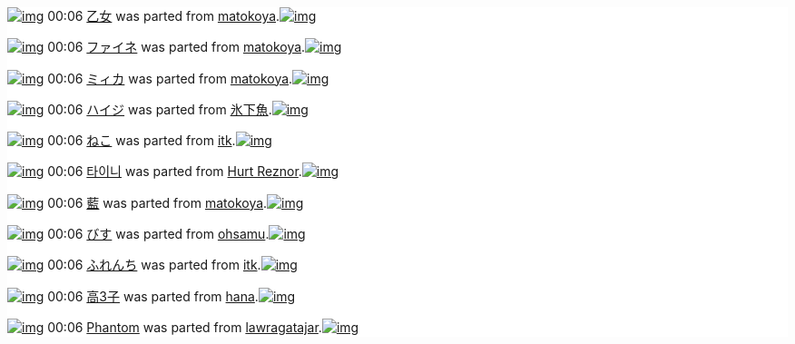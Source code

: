 [![img](http://www.deviantsart.com/1ngsh1p.png)](http://www.barcodekanojo.com/kanojo/2714381/%E4%B9%99%E5%A5%B3) 00:06 [乙女](http://www.barcodekanojo.com/kanojo/2714381/%E4%B9%99%E5%A5%B3) was parted from [matokoya](http://www.barcodekanojo.com/kanojo/2714381/%E4%B9%99%E5%A5%B3).[![img](http://www.deviantsart.com/14fk94n.jpeg)](http://www.barcodekanojo.com/user/24932/matokoya)

[![img](http://www.deviantsart.com/24k0ap9.png)](http://www.barcodekanojo.com/kanojo/2721244/%E3%83%95%E3%82%A1%E3%82%A4%E3%83%8D) 00:06 [ファイネ](http://www.barcodekanojo.com/kanojo/2721244/%E3%83%95%E3%82%A1%E3%82%A4%E3%83%8D) was parted from [matokoya](http://www.barcodekanojo.com/kanojo/2721244/%E3%83%95%E3%82%A1%E3%82%A4%E3%83%8D).[![img](http://www.deviantsart.com/14fk94n.jpeg)](http://www.barcodekanojo.com/user/24932/matokoya)

[![img](http://www.deviantsart.com/2msctqr.png)](http://www.barcodekanojo.com/kanojo/2703457/%E3%83%9F%E3%82%A3%E3%82%AB) 00:06 [ミィカ](http://www.barcodekanojo.com/kanojo/2703457/%E3%83%9F%E3%82%A3%E3%82%AB) was parted from [matokoya](http://www.barcodekanojo.com/kanojo/2703457/%E3%83%9F%E3%82%A3%E3%82%AB).[![img](http://www.deviantsart.com/14fk94n.jpeg)](http://www.barcodekanojo.com/user/24932/matokoya)

[![img](http://www.deviantsart.com/1h8550b.png)](http://www.barcodekanojo.com/kanojo/2887774/%E3%83%8F%E3%82%A4%E3%82%B8) 00:06 [ハイジ](http://www.barcodekanojo.com/kanojo/2887774/%E3%83%8F%E3%82%A4%E3%82%B8) was parted from [氷下魚](http://www.barcodekanojo.com/kanojo/2887774/%E3%83%8F%E3%82%A4%E3%82%B8).[![img](http://www.deviantsart.com/1oavpsm.jpeg)](http://www.barcodekanojo.com/user/246836/%E6%B0%B7%E4%B8%8B%E9%AD%9A)

[![img](http://www.deviantsart.com/3lis2ej.png)](http://www.barcodekanojo.com/kanojo/2597061/%E3%81%AD%E3%81%93) 00:06 [ねこ](http://www.barcodekanojo.com/kanojo/2597061/%E3%81%AD%E3%81%93) was parted from [itk](http://www.barcodekanojo.com/kanojo/2597061/%E3%81%AD%E3%81%93).[![img](http://www.deviantsart.com/ulqvb8.jpeg)](http://www.barcodekanojo.com/user/22730/itk)

[![img](http://www.deviantsart.com/360c46l.png)](http://www.barcodekanojo.com/kanojo/2812269/%ED%83%80%EC%9D%B4%EB%8B%88) 00:06 [타이니](http://www.barcodekanojo.com/kanojo/2812269/%ED%83%80%EC%9D%B4%EB%8B%88) was parted from [Hurt Reznor](http://www.barcodekanojo.com/kanojo/2812269/%ED%83%80%EC%9D%B4%EB%8B%88).[![img](http://www.deviantsart.com/fodn6f.jpeg)](http://www.barcodekanojo.com/user/237058/Hurt%20Reznor)

[![img](http://www.deviantsart.com/3fnciaa.png)](http://www.barcodekanojo.com/kanojo/1202102/%E8%97%8D) 00:06 [藍](http://www.barcodekanojo.com/kanojo/1202102/%E8%97%8D) was parted from [matokoya](http://www.barcodekanojo.com/kanojo/1202102/%E8%97%8D).[![img](http://www.deviantsart.com/14fk94n.jpeg)](http://www.barcodekanojo.com/user/24932/matokoya)

[![img](http://www.deviantsart.com/2o9quh.png)](http://www.barcodekanojo.com/kanojo/444517/%E3%81%B3%E3%81%99) 00:06 [びす](http://www.barcodekanojo.com/kanojo/444517/%E3%81%B3%E3%81%99) was parted from [ohsamu](http://www.barcodekanojo.com/kanojo/444517/%E3%81%B3%E3%81%99).[![img](http://www.deviantsart.com/1s5ghuf.jpeg)](http://www.barcodekanojo.com/user/202890/ohsamu)

[![img](http://www.deviantsart.com/11ndus9.png)](http://www.barcodekanojo.com/kanojo/2489084/%E3%81%B5%E3%82%8C%E3%82%93%E3%81%A1) 00:06 [ふれんち](http://www.barcodekanojo.com/kanojo/2489084/%E3%81%B5%E3%82%8C%E3%82%93%E3%81%A1) was parted from [itk](http://www.barcodekanojo.com/kanojo/2489084/%E3%81%B5%E3%82%8C%E3%82%93%E3%81%A1).[![img](http://www.deviantsart.com/ulqvb8.jpeg)](http://www.barcodekanojo.com/user/22730/itk)

[![img](http://www.deviantsart.com/21r84p7.png)](http://www.barcodekanojo.com/kanojo/2689874/%E9%AB%983%E5%AD%90) 00:06 [高3子](http://www.barcodekanojo.com/kanojo/2689874/%E9%AB%983%E5%AD%90) was parted from [hana](http://www.barcodekanojo.com/kanojo/2689874/%E9%AB%983%E5%AD%90).[![img](http://www.deviantsart.com/8h2cp5.jpeg)](http://www.barcodekanojo.com/user/204546/hana)

[![img](http://www.deviantsart.com/1frioaj.png)](http://www.barcodekanojo.com/kanojo/2551029/Phantom) 00:06 [Phantom](http://www.barcodekanojo.com/kanojo/2551029/Phantom) was parted from [lawragatajar](http://www.barcodekanojo.com/kanojo/2551029/Phantom).[![img](http://www.deviantsart.com/37lcil4.jpeg)](http://www.barcodekanojo.com/user/270408/lawragatajar)
